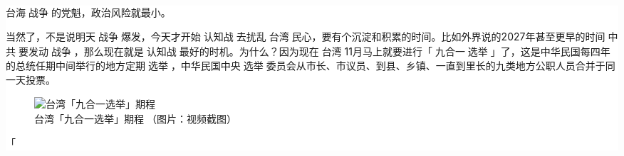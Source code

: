  <ok href="/term/26836">
   台海
  </ok>
  <ok href="/term/15098">
   战争
  </ok>
  的党魁，政治风险就最小。
 </p>
 <p>
  当然了，不是说明天
  <ok href="/term/15098">
   战争
  </ok>
  爆发，今天才开始
  <ok href="/term/793281">
   认知战
  </ok>
  去扰乱
  <ok href="/term/1821">
   台湾
  </ok>
  民心，要有个沉淀和积累的时间。比如外界说的2027年甚至更早的时间
  <ok href="/term/1059">
   中共
  </ok>
  要发动
  <ok href="/term/15098">
   战争
  </ok>
  ，那么现在就是
  <ok href="/term/793281">
   认知战
  </ok>
  最好的时机。为什么？因为现在
  <ok href="/term/1821">
   台湾
  </ok>
  11月马上就要进行「
  <ok href="/term/109032">
   九合一
  </ok>
  <ok href="/term/1389">
   选举
  </ok>
  」了，这是中华民国每四年的总统任期中间举行的地方定期
  <ok href="/term/1389">
   选举
  </ok>
  ，中华民国中央
  <ok href="/term/1389">
   选举
  </ok>
  委员会从市长、市议员、到县、乡镇、一直到里长的九类地方公职人员合并于同一天投票。
 </p>
 <figure class="OImage__StyledFigure-sc-1lfley0-0 hHSfVg">
  <img alt="台湾「九合一选举」期程" src="https://img.soundofhope.org/2022-10/1665280908479.jpg"/>
  <br/><figcaption>
   台湾「九合一选举」期程 （图片：视频截图）
  </figcaption>
 </figure>
 <p>
  「
  <ok href="/term/109032">
